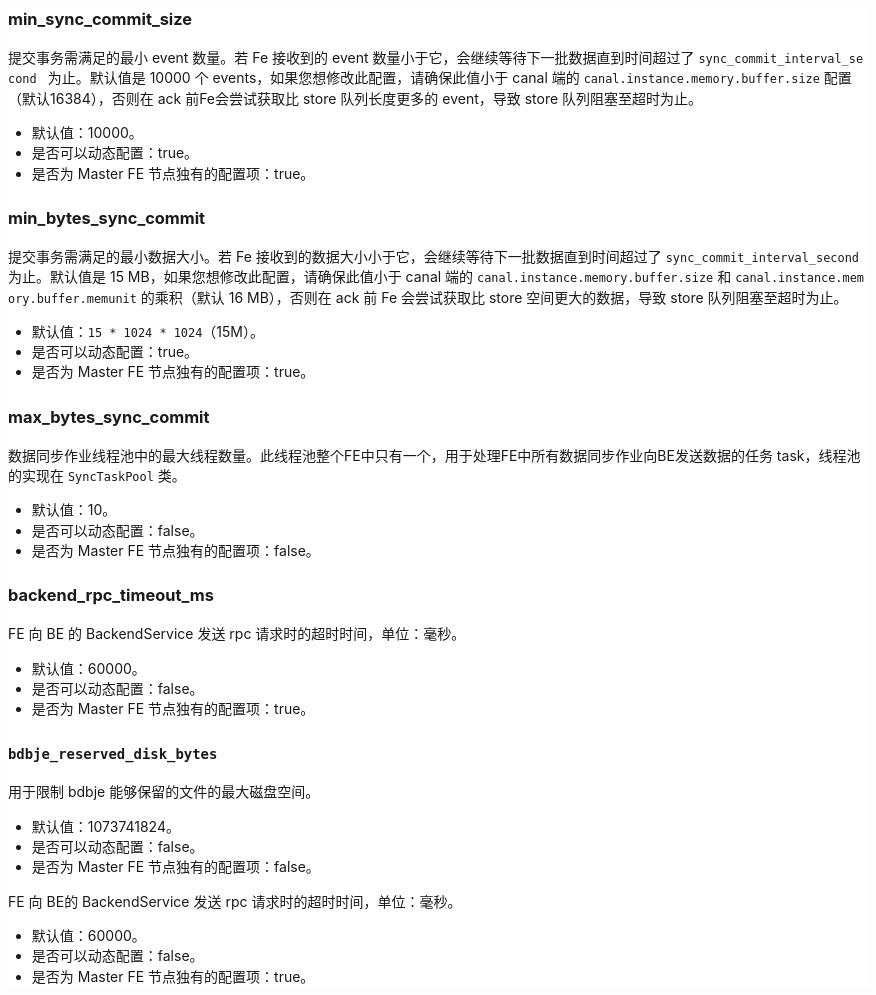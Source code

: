 ### min_sync_commit_size
提交事务需满足的最小 event 数量。若 Fe 接收到的 event 数量小于它，会继续等待下一批数据直到时间超过了 `sync_commit_interval_second ` 为止。默认值是 10000 个 events，如果您想修改此配置，请确保此值小于 canal 端的 `canal.instance.memory.buffer.size` 配置（默认16384），否则在 ack 前Fe会尝试获取比 store 队列长度更多的 event，导致 store 队列阻塞至超时为止。
- 默认值：10000。
- 是否可以动态配置：true。
- 是否为 Master FE 节点独有的配置项：true。

### min_bytes_sync_commit
提交事务需满足的最小数据大小。若 Fe 接收到的数据大小小于它，会继续等待下一批数据直到时间超过了 `sync_commit_interval_second` 为止。默认值是 15 MB，如果您想修改此配置，请确保此值小于 canal 端的 `canal.instance.memory.buffer.size` 和 `canal.instance.memory.buffer.memunit` 的乘积（默认 16 MB），否则在 ack 前 Fe 会尝试获取比 store 空间更大的数据，导致 store 队列阻塞至超时为止。
- 默认值：`15 * 1024 * 1024`（15M）。
- 是否可以动态配置：true。
- 是否为 Master FE 节点独有的配置项：true。

### max_bytes_sync_commit
数据同步作业线程池中的最大线程数量。此线程池整个FE中只有一个，用于处理FE中所有数据同步作业向BE发送数据的任务 task，线程池的实现在 `SyncTaskPool` 类。
- 默认值：10。
- 是否可以动态配置：false。
- 是否为 Master FE 节点独有的配置项：false。

### backend_rpc_timeout_ms
FE 向 BE 的 BackendService 发送 rpc 请求时的超时时间，单位：毫秒。
- 默认值：60000。
- 是否可以动态配置：false。
- 是否为 Master FE 节点独有的配置项：true。

### `bdbje_reserved_disk_bytes`
用于限制 bdbje 能够保留的文件的最大磁盘空间。
- 默认值：1073741824。
- 是否可以动态配置：false。
- 是否为 Master FE 节点独有的配置项：false。

FE 向 BE的 BackendService 发送 rpc 请求时的超时时间，单位：毫秒。
- 默认值：60000。
- 是否可以动态配置：false。
- 是否为 Master FE 节点独有的配置项：true。



